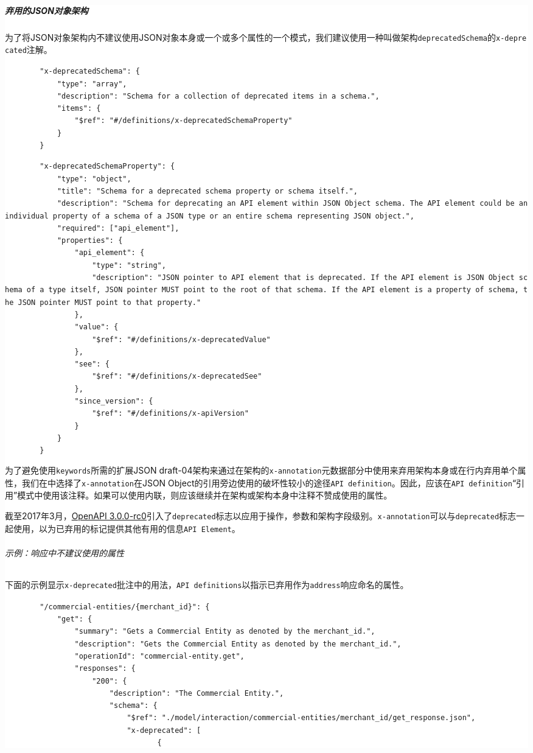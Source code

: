 ##### 弃用的JSON对象架构

为了将JSON对象架构内不建议使用JSON对象本身或一个或多个属性的一个模式，我们建议使用一种叫做架构`deprecatedSchema`的`x-deprecated`注解。

```
		"x-deprecatedSchema": {
			"type": "array",
			"description": "Schema for a collection of deprecated items in a schema.",
			"items": {
				"$ref": "#/definitions/x-deprecatedSchemaProperty"
			}
		}
```

```
		"x-deprecatedSchemaProperty": {
			"type": "object",
			"title": "Schema for a deprecated schema property or schema itself.",
			"description": "Schema for deprecating an API element within JSON Object schema. The API element could be an individual property of a schema of a JSON type or an entire schema representing JSON object.",
			"required": ["api_element"],
			"properties": {
				"api_element": {
					"type": "string",
					"description": "JSON pointer to API element that is deprecated. If the API element is JSON Object schema of a type itself, JSON pointer MUST point to the root of that schema. If the API element is a property of schema, the JSON pointer MUST point to that property."
				},
				"value": {
					"$ref": "#/definitions/x-deprecatedValue"
				},
				"see": {
					"$ref": "#/definitions/x-deprecatedSee"
				},
				"since_version": {
					"$ref": "#/definitions/x-apiVersion"
				}
			}
		}
```

为了避免使用`keywords`所需的扩展JSON draft-04架构来通过在架构的`x-annotation`元数据部分中使用来弃用架构本身或在行内弃用单个属性，我们在中选择了`x-annotation`在JSON Object的引用旁边使用的破坏性较小的途径`API definition`。因此，应该在`API definition`“引用”模式中使用该注释。如果可以使用内联，则应该继续并在架构或架构本身中注释不赞成使用的属性。

截至2017年3月，[OpenAPI 3.0.0-rc0](https://github.com/OAI/OpenAPI-Specification/blob/OpenAPI.next/versions/3.0.md)引入了`deprecated`标志以应用于操作，参数和架构字段级别。`x-annotation`可以与`deprecated`标志一起使用，以为已弃用的标记提供其他有用的信息`API Element`。

###### 示例：响应中不建议使用的属性

下面的示例显示`x-deprecated`批注中的用法，`API definitions`以指示已弃用作为`address`响应命名的属性。

```
        "/commercial-entities/{merchant_id}": {
            "get": {
                "summary": "Gets a Commercial Entity as denoted by the merchant_id.",
                "description": "Gets the Commercial Entity as denoted by the merchant_id.",
                "operationId": "commercial-entity.get",
                "responses": {
                    "200": {
                        "description": "The Commercial Entity.",
                        "schema": {
                            "$ref": "./model/interaction/commercial-entities/merchant_id/get_response.json",
                            "x-deprecated": [
            					   {
```